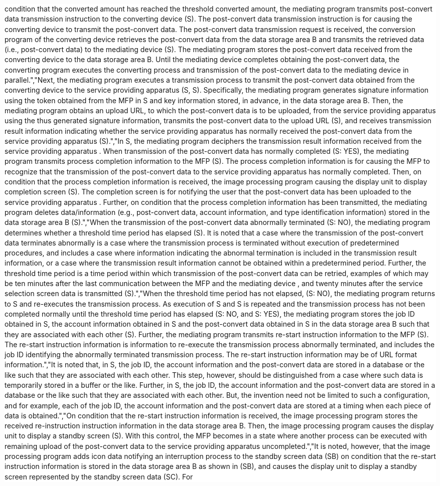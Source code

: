 condition that the converted amount has reached the threshold converted amount, the mediating program  transmits post-convert data transmission instruction to the converting device  (S). The post-convert data transmission instruction is for causing the converting device  to transmit the post-convert data. The post-convert data transmission request is received, the conversion program  of the converting device  retrieves the post-convert data from the data storage area B and transmits the retrieved data (i.e., post-convert data) to the mediating device  (S). The mediating program  stores the post-convert data received from the converting device  to the data storage area B. Until the mediating device  completes obtaining the post-convert data, the converting program  executes the converting process and transmission of the post-convert data to the mediating device  in parallel.","Next, the mediating program  executes a transmission process to transmit the post-convert data obtained from the converting device  to the service providing apparatus  (S, S). Specifically, the mediating program  generates signature information using the token obtained from the MFP  in S and key information stored, in advance, in the data storage area B. Then, the mediating program  obtains an upload URL, to which the post-convert data is to be uploaded, from the service providing apparatus  using the thus generated signature information, transmits the post-convert data to the upload URL (S), and receives transmission result information indicating whether the service providing apparatus  has normally received the post-convert data from the service providing apparatus  (S).","In S, the mediating program  deciphers the transmission result information received from the service providing apparatus . When transmission of the post-convert data has normally completed (S: YES), the mediating program  transmits process completion information to the MFP  (S). The process completion information is for causing the MFP  to recognize that the transmission of the post-convert data to the service providing apparatus  has normally completed. Then, on condition that the process completion information is received, the image processing program  causing the display unit  to display completion screen (S). The completion screen is for notifying the user that the post-convert data has been uploaded to the service providing apparatus . Further, on condition that the process completion information has been transmitted, the mediating program  deletes data\/information (e.g., post-convert data, account information, and type identification information) stored in the data storage area B (S).","When the transmission of the post-convert data abnormally terminated (S: NO), the mediating program  determines whether a threshold time period has elapsed (S). It is noted that a case where the transmission of the post-convert data terminates abnormally is a case where the transmission process is terminated without execution of predetermined procedures, and includes a case where information indicating the abnormal termination is included in the transmission result information, or a case where the transmission result information cannot be obtained within a predetermined period. Further, the threshold time period is a time period within which transmission of the post-convert data can be retried, examples of which may be ten minutes after the last communication between the MFP  and the mediating device , and twenty minutes after the service selection screen data is transmitted (S).","When the threshold time period has not elapsed, (S: NO), the mediating program  returns to S and re-executes the transmission process. As execution of S and S is repeated and the transmission process has not been completed normally until the threshold time period has elapsed (S: NO, and S: YES), the mediating program  stores the job ID obtained in S, the account information obtained in S and the post-convert data obtained in S in the data storage area B such that they are associated with each other (S). Further, the mediating program  transmits re-start instruction information to the MFP  (S). The re-start instruction information is information to re-execute the transmission process abnormally terminated, and includes the job ID identifying the abnormally terminated transmission process. The re-start instruction information may be of URL format information.","It is noted that, in S, the job ID, the account information and the post-convert data are stored in a database or the like such that they are associated with each other. This step, however, should be distinguished from a case where such data is temporarily stored in a buffer or the like. Further, in S, the job ID, the account information and the post-convert data are stored in a database or the like such that they are associated with each other. But, the invention need not be limited to such a configuration, and for example, each of the job ID, the account information and the post-convert data are stored at a timing when each piece of data is obtained.","On condition that the re-start instruction information is received, the image processing program stores the received re-instruction instruction information in the data storage area B. Then, the image processing program  causes the display unit  to display a standby screen (S). With this control, the MFP  becomes in a state where another process can be executed with remaining upload of the post-convert data to the service providing apparatus  uncompleted.","It is noted, however, that the image processing program  adds icon data notifying an interruption process to the standby screen data (SB) on condition that the re-start instruction information is stored in the data storage area B as shown in  (SB), and causes the display unit  to display a standby screen represented by the standby screen data (SC). For